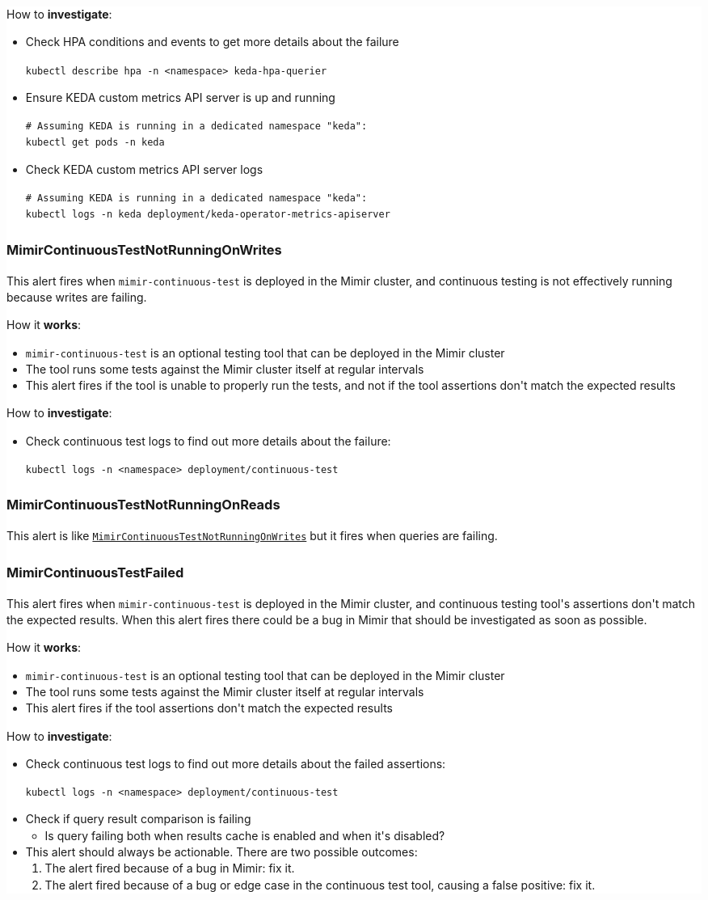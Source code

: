 How to **investigate**:

- Check HPA conditions and events to get more details about the failure
  ```
  kubectl describe hpa -n <namespace> keda-hpa-querier
  ```
- Ensure KEDA custom metrics API server is up and running
  ```
  # Assuming KEDA is running in a dedicated namespace "keda":
  kubectl get pods -n keda
  ```
- Check KEDA custom metrics API server logs
  ```
  # Assuming KEDA is running in a dedicated namespace "keda":
  kubectl logs -n keda deployment/keda-operator-metrics-apiserver
  ```

### MimirContinuousTestNotRunningOnWrites

This alert fires when `mimir-continuous-test` is deployed in the Mimir cluster, and continuous testing is not effectively running because writes are failing.

How it **works**:

- `mimir-continuous-test` is an optional testing tool that can be deployed in the Mimir cluster
- The tool runs some tests against the Mimir cluster itself at regular intervals
- This alert fires if the tool is unable to properly run the tests, and not if the tool assertions don't match the expected results

How to **investigate**:

- Check continuous test logs to find out more details about the failure:
  ```
  kubectl logs -n <namespace> deployment/continuous-test
  ```

### MimirContinuousTestNotRunningOnReads

This alert is like [`MimirContinuousTestNotRunningOnWrites`](#MimirContinuousTestNotRunningOnWrites) but it fires when queries are failing.

### MimirContinuousTestFailed

This alert fires when `mimir-continuous-test` is deployed in the Mimir cluster, and continuous testing tool's assertions don't match the expected results.
When this alert fires there could be a bug in Mimir that should be investigated as soon as possible.

How it **works**:

- `mimir-continuous-test` is an optional testing tool that can be deployed in the Mimir cluster
- The tool runs some tests against the Mimir cluster itself at regular intervals
- This alert fires if the tool assertions don't match the expected results

How to **investigate**:

- Check continuous test logs to find out more details about the failed assertions:
  ```
  kubectl logs -n <namespace> deployment/continuous-test
  ```
- Check if query result comparison is failing
  - Is query failing both when results cache is enabled and when it's disabled?
- This alert should always be actionable. There are two possible outcomes:
  1. The alert fired because of a bug in Mimir: fix it.
  1. The alert fired because of a bug or edge case in the continuous test tool, causing a false positive: fix it.
